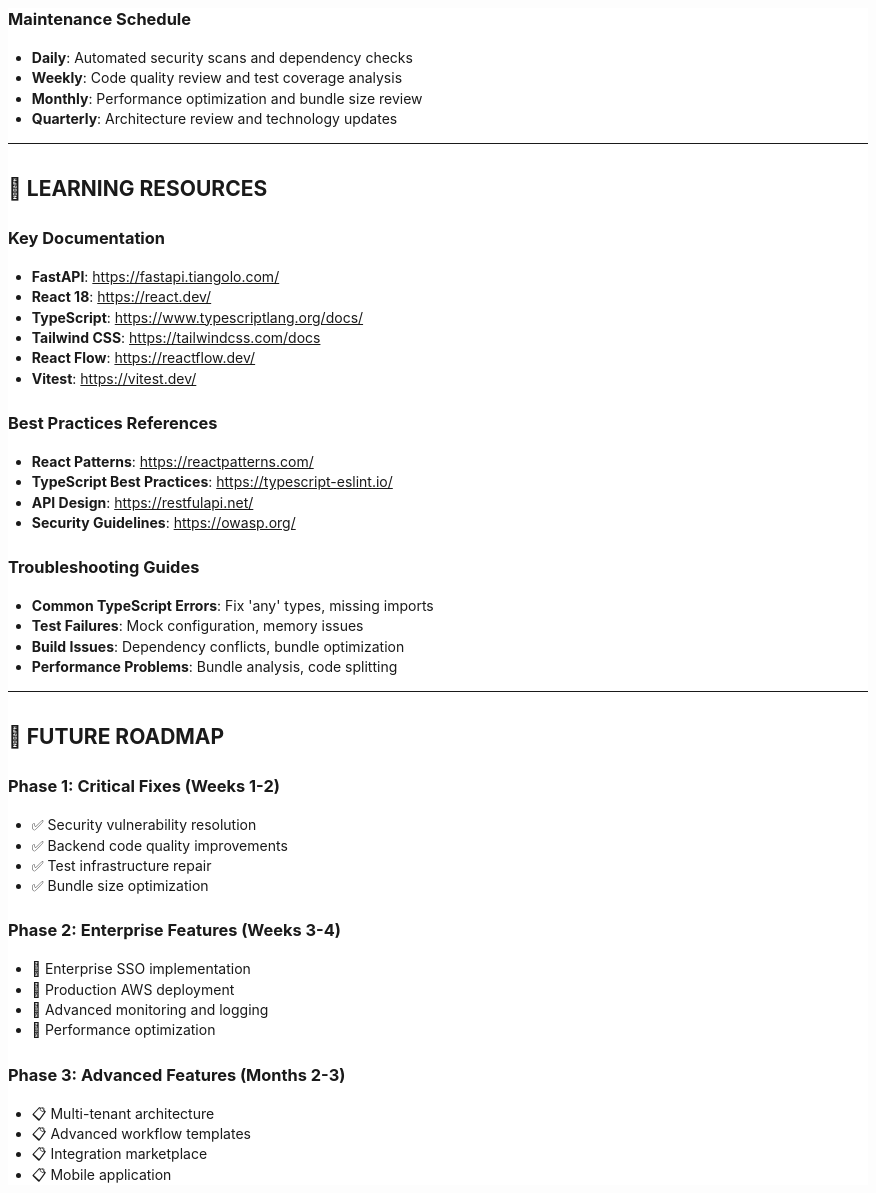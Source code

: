 ### Maintenance Schedule
- **Daily**: Automated security scans and dependency checks
- **Weekly**: Code quality review and test coverage analysis
- **Monthly**: Performance optimization and bundle size review
- **Quarterly**: Architecture review and technology updates

---

## 📖 LEARNING RESOURCES

### Key Documentation
- **FastAPI**: https://fastapi.tiangolo.com/
- **React 18**: https://react.dev/
- **TypeScript**: https://www.typescriptlang.org/docs/
- **Tailwind CSS**: https://tailwindcss.com/docs
- **React Flow**: https://reactflow.dev/
- **Vitest**: https://vitest.dev/

### Best Practices References
- **React Patterns**: https://reactpatterns.com/
- **TypeScript Best Practices**: https://typescript-eslint.io/
- **API Design**: https://restfulapi.net/
- **Security Guidelines**: https://owasp.org/

### Troubleshooting Guides
- **Common TypeScript Errors**: Fix 'any' types, missing imports
- **Test Failures**: Mock configuration, memory issues
- **Build Issues**: Dependency conflicts, bundle optimization
- **Performance Problems**: Bundle analysis, code splitting

---

## 🚀 FUTURE ROADMAP

### Phase 1: Critical Fixes (Weeks 1-2)
- ✅ Security vulnerability resolution
- ✅ Backend code quality improvements
- ✅ Test infrastructure repair
- ✅ Bundle size optimization

### Phase 2: Enterprise Features (Weeks 3-4)
- 🚀 Enterprise SSO implementation
- 🚀 Production AWS deployment
- 🚀 Advanced monitoring and logging
- 🚀 Performance optimization

### Phase 3: Advanced Features (Months 2-3)
- 📋 Multi-tenant architecture
- 📋 Advanced workflow templates
- 📋 Integration marketplace
- 📋 Mobile application
